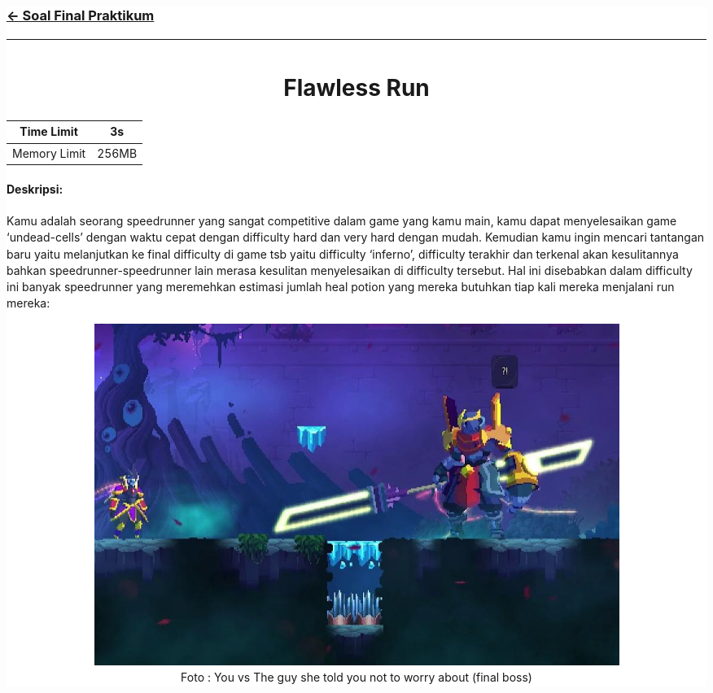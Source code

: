 ### [← Soal Final Praktikum](../../README.md)
<hr />

<div align=center>
  
# Flawless Run

| Time Limit | 3s |
| :--------: | :--------: |
| Memory Limit | 256MB |

</div>

#### Deskripsi: 

Kamu adalah seorang speedrunner yang sangat competitive dalam game yang kamu main, kamu dapat menyelesaikan game ‘undead-cells’ dengan waktu cepat dengan difficulty hard dan very hard dengan mudah. Kemudian kamu ingin mencari tantangan baru yaitu melanjutkan ke final difficulty di game tsb yaitu difficulty ‘inferno’, difficulty terakhir dan terkenal akan kesulitannya bahkan speedrunner-speedrunner lain merasa kesulitan menyelesaikan di difficulty tersebut. Hal ini disebabkan dalam difficulty ini banyak speedrunner yang meremehkan estimasi jumlah heal potion yang mereka butuhkan tiap kali mereka menjalani run mereka:

<p align="center">
  <img src="../../assets/A-1.png" width=75% height=75%/><br>
  Foto : You vs The guy she told you not to worry about (final boss)
</p>
